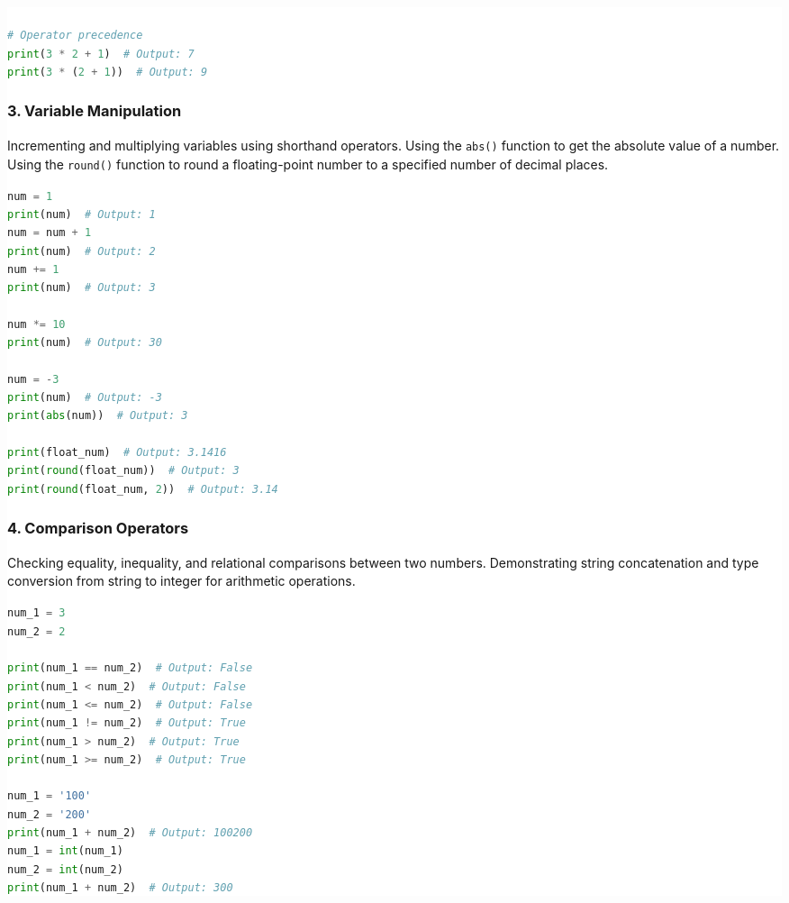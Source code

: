 ```python

# Operator precedence
print(3 * 2 + 1)  # Output: 7
print(3 * (2 + 1))  # Output: 9
```

### 3. Variable Manipulation
Incrementing and multiplying variables using shorthand operators. Using the `abs()` function to get the absolute value of a number. Using the `round()` function to round a floating-point number to a specified number of decimal places.
```python
num = 1
print(num)  # Output: 1
num = num + 1
print(num)  # Output: 2
num += 1
print(num)  # Output: 3

num *= 10
print(num)  # Output: 30

num = -3
print(num)  # Output: -3
print(abs(num))  # Output: 3

print(float_num)  # Output: 3.1416
print(round(float_num))  # Output: 3
print(round(float_num, 2))  # Output: 3.14
```

### 4. Comparison Operators
Checking equality, inequality, and relational comparisons between two numbers. Demonstrating string concatenation and type conversion from string to integer for arithmetic operations.
```python
num_1 = 3
num_2 = 2

print(num_1 == num_2)  # Output: False
print(num_1 < num_2)  # Output: False
print(num_1 <= num_2)  # Output: False
print(num_1 != num_2)  # Output: True
print(num_1 > num_2)  # Output: True
print(num_1 >= num_2)  # Output: True

num_1 = '100'
num_2 = '200'
print(num_1 + num_2)  # Output: 100200
num_1 = int(num_1)
num_2 = int(num_2)
print(num_1 + num_2)  # Output: 300
```
